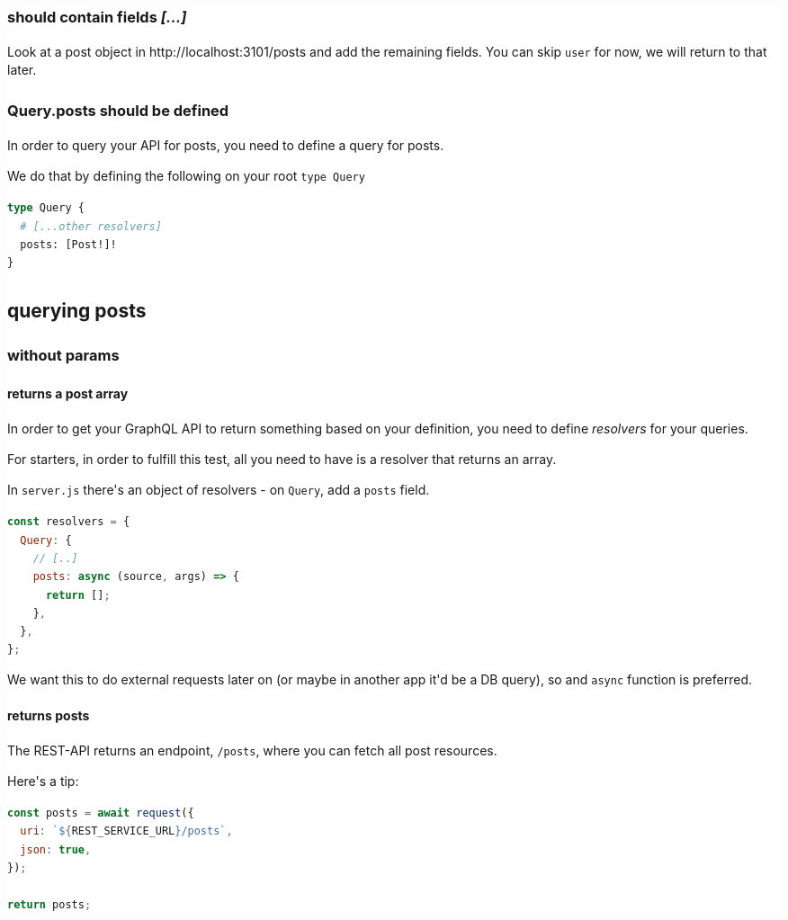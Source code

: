 ### should contain fields _[...]_

Look at a post object in http://localhost:3101/posts and add the remaining fields. You can skip `user` for now, we will return to that later.

### Query.posts should be defined

In order to query your API for posts, you need to define a query for posts.

We do that by defining the following on your root `type Query`

```graphql
type Query {
  # [...other resolvers]
  posts: [Post!]!
}
```

## querying posts

### without params

#### returns a post array

In order to get your GraphQL API to return something based on your definition, you need to define _resolvers_ for your queries.

For starters, in order to fulfill this test, all you need to have is a resolver that returns an array.

In `server.js` there's an object of resolvers - on `Query`, add a `posts` field.

```js
const resolvers = {
  Query: {
    // [..]
    posts: async (source, args) => {
      return [];
    },
  },
};
```

We want this to do external requests later on (or maybe in another app it'd be a DB query), so and `async` function is preferred.

#### returns posts

The REST-API returns an endpoint, `/posts`, where you can fetch all post resources.

Here's a tip:

```js
const posts = await request({
  uri: `${REST_SERVICE_URL}/posts`,
  json: true,
});

return posts;
```
